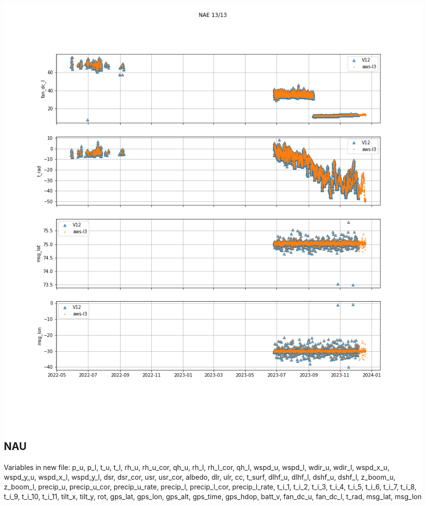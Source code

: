 ![NAE](../figures/new_dataverse_upload_aws-l3/NAE_12.png)
 
## NAU
Variables in new file:
p_u, p_l, t_u, t_l, rh_u, rh_u_cor, qh_u, rh_l, rh_l_cor, qh_l, wspd_u, wspd_l, wdir_u, wdir_l, wspd_x_u, wspd_y_u, wspd_x_l, wspd_y_l, dsr, dsr_cor, usr, usr_cor, albedo, dlr, ulr, cc, t_surf, dlhf_u, dlhf_l, dshf_u, dshf_l, z_boom_u, z_boom_l, precip_u, precip_u_cor, precip_u_rate, precip_l, precip_l_cor, precip_l_rate, t_i_1, t_i_2, t_i_3, t_i_4, t_i_5, t_i_6, t_i_7, t_i_8, t_i_9, t_i_10, t_i_11, tilt_x, tilt_y, rot, gps_lat, gps_lon, gps_alt, gps_time, gps_hdop, batt_v, fan_dc_u, fan_dc_l, t_rad, msg_lat, msg_lon
